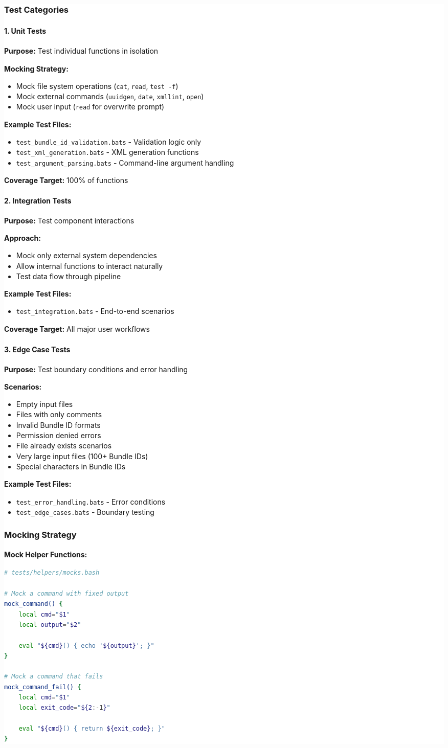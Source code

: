 ### Test Categories

#### 1. Unit Tests
**Purpose:** Test individual functions in isolation

**Mocking Strategy:**
- Mock file system operations (`cat`, `read`, `test -f`)
- Mock external commands (`uuidgen`, `date`, `xmllint`, `open`)
- Mock user input (`read` for overwrite prompt)

**Example Test Files:**
- `test_bundle_id_validation.bats` - Validation logic only
- `test_xml_generation.bats` - XML generation functions
- `test_argument_parsing.bats` - Command-line argument handling

**Coverage Target:** 100% of functions

#### 2. Integration Tests
**Purpose:** Test component interactions

**Approach:**
- Mock only external system dependencies
- Allow internal functions to interact naturally
- Test data flow through pipeline

**Example Test Files:**
- `test_integration.bats` - End-to-end scenarios

**Coverage Target:** All major user workflows

#### 3. Edge Case Tests
**Purpose:** Test boundary conditions and error handling

**Scenarios:**
- Empty input files
- Files with only comments
- Invalid Bundle ID formats
- Permission denied errors
- File already exists scenarios
- Very large input files (100+ Bundle IDs)
- Special characters in Bundle IDs

**Example Test Files:**
- `test_error_handling.bats` - Error conditions
- `test_edge_cases.bats` - Boundary testing

### Mocking Strategy

**Mock Helper Functions:**
```bash
# tests/helpers/mocks.bash

# Mock a command with fixed output
mock_command() {
    local cmd="$1"
    local output="$2"
    
    eval "${cmd}() { echo '${output}'; }"
}

# Mock a command that fails
mock_command_fail() {
    local cmd="$1"
    local exit_code="${2:-1}"
    
    eval "${cmd}() { return ${exit_code}; }"
}
```